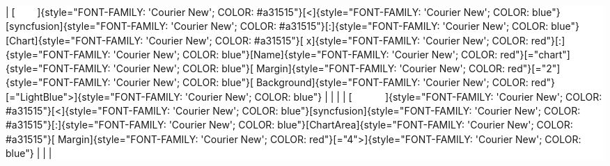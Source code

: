 | [        ]{style="FONT-FAMILY: 'Courier New'; COLOR: #a31515"}[\<]{style="FONT-FAMILY: 'Courier New'; COLOR: blue"}[syncfusion]{style="FONT-FAMILY: 'Courier New'; COLOR: #a31515"}[:]{style="FONT-FAMILY: 'Courier New'; COLOR: blue"}[Chart]{style="FONT-FAMILY: 'Courier New'; COLOR: #a31515"}[ x]{style="FONT-FAMILY: 'Courier New'; COLOR: red"}[:]{style="FONT-FAMILY: 'Courier New'; COLOR: blue"}[Name]{style="FONT-FAMILY: 'Courier New'; COLOR: red"}[=\"chart\"]{style="FONT-FAMILY: 'Courier New'; COLOR: blue"}[ Margin]{style="FONT-FAMILY: 'Courier New'; COLOR: red"}[=\"2\"]{style="FONT-FAMILY: 'Courier New'; COLOR: blue"}[ Background]{style="FONT-FAMILY: 'Courier New'; COLOR: red"}[=\"LightBlue\"\>]{style="FONT-FAMILY: 'Courier New'; COLOR: blue"}                                                                                                                                                                                                                                                                                                                                                                                                                                                                                                                                                                                                                                                                   |
|                                                                                                                                                                                                                                                                                                                                                                                                                                                                                                                                                                                                                                                                                                                                                                                                                                                                                                                                                                                                                                                                                                                                                                                                                                                                                                                                                                                                                                                   |
| [            ]{style="FONT-FAMILY: 'Courier New'; COLOR: #a31515"}[\<]{style="FONT-FAMILY: 'Courier New'; COLOR: blue"}[syncfusion]{style="FONT-FAMILY: 'Courier New'; COLOR: #a31515"}[:]{style="FONT-FAMILY: 'Courier New'; COLOR: blue"}[ChartArea]{style="FONT-FAMILY: 'Courier New'; COLOR: #a31515"}[ Margin]{style="FONT-FAMILY: 'Courier New'; COLOR: red"}[=\"4\"\>]{style="FONT-FAMILY: 'Courier New'; COLOR: blue"}                                                                                                                                                                                                                                                                                                                                                                                                                                                                                                                                                                                                                                                                                                                                                                                                                                                                                                                                                                                                                    |
|                                                                                                                                                                                                                                                                                                                                                                                                                                                                                                                                                                                                                                                                                                                                                                                                                                                                                                                                                                                                                                                                                                                                                                                                                                                                                                                                                                                                                                                   |